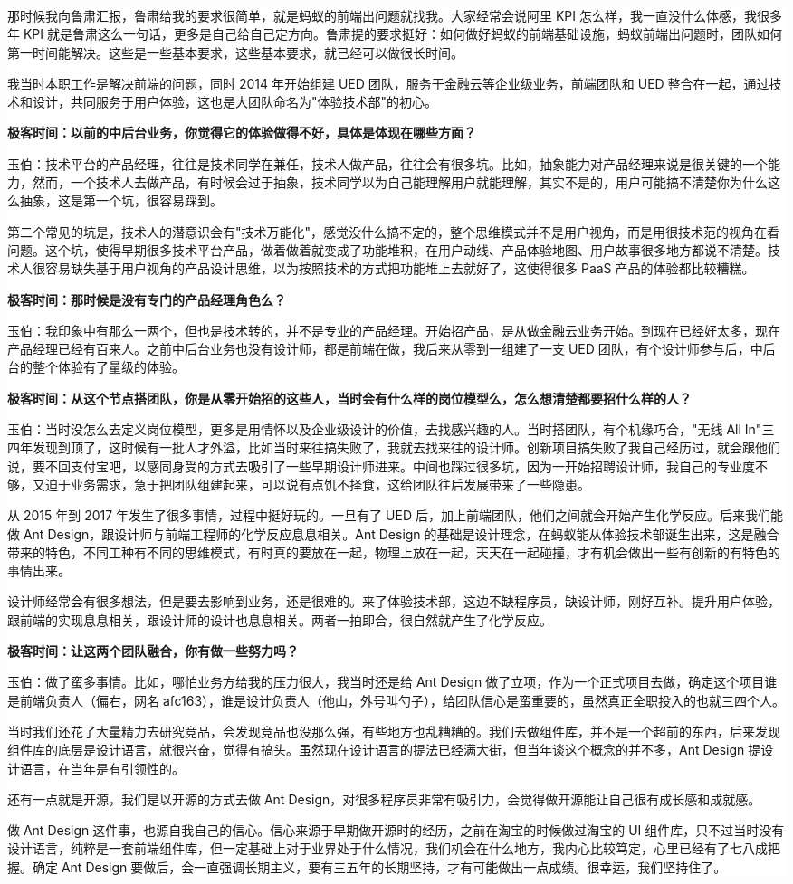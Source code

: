 那时候我向鲁肃汇报，鲁肃给我的要求很简单，就是蚂蚁的前端出问题就找我。大家经常会说阿里
KPI 怎么样，我一直没什么体感，我很多年 KPI
就是鲁肃这么一句话，更多是自己给自己定方向。鲁肃提的要求挺好：如何做好蚂蚁的前端基础设施，蚂蚁前端出问题时，团队如何第一时间能解决。这些是一些基本要求，这些基本要求，就已经可以做很长时间。

我当时本职工作是解决前端的问题，同时 2014 年开始组建 UED
团队，服务于金融云等企业级业务，前端团队和 UED
整合在一起，通过技术和设计，共同服务于用户体验，这也是大团队命名为"体验技术部"的初心。

**极客时间：以前的中后台业务，你觉得它的体验做得不好，具体是体现在哪些方面？**

玉伯：技术平台的产品经理，往往是技术同学在兼任，技术人做产品，往往会有很多坑。比如，抽象能力对产品经理来说是很关键的一个能力，然而，一个技术人去做产品，有时候会过于抽象，技术同学以为自己能理解用户就能理解，其实不是的，用户可能搞不清楚你为什么这么抽象，这是第一个坑，很容易踩到。

第二个常见的坑是，技术人的潜意识会有"技术万能化"，感觉没什么搞不定的，整个思维模式并不是用户视角，而是用很技术范的视角在看问题。这个坑，使得早期很多技术平台产品，做着做着就变成了功能堆积，在用户动线、产品体验地图、用户故事很多地方都说不清楚。技术人很容易缺失基于用户视角的产品设计思维，以为按照技术的方式把功能堆上去就好了，这使得很多
PaaS 产品的体验都比较糟糕。

**极客时间：那时候是没有专门的产品经理角色么？**

玉伯：我印象中有那么一两个，但也是技术转的，并不是专业的产品经理。开始招产品，是从做金融云业务开始。到现在已经好太多，现在产品经理已经有百来人。之前中后台业务也没有设计师，都是前端在做，我后来从零到一组建了一支
UED 团队，有个设计师参与后，中后台的整个体验有了量级的体验。

**极客时间：从这个节点搭团队，你是从零开始招的这些人，当时会有什么样的岗位模型么，怎么想清楚都要招什么样的人？**

玉伯：当时没怎么去定义岗位模型，更多是用情怀以及企业级设计的价值，去找感兴趣的人。当时搭团队，有个机缘巧合，"无线
All
In"三四年发现到顶了，这时候有一批人才外溢，比如当时来往搞失败了，我就去找来往的设计师。创新项目搞失败了我自己经历过，就会跟他们说，要不回支付宝吧，以感同身受的方式去吸引了一些早期设计师进来。中间也踩过很多坑，因为一开始招聘设计师，我自己的专业度不够，又迫于业务需求，急于把团队组建起来，可以说有点饥不择食，这给团队往后发展带来了一些隐患。

从 2015 年到 2017 年发生了很多事情，过程中挺好玩的。一旦有了 UED
后，加上前端团队，他们之间就会开始产生化学反应。后来我们能做 Ant
Design，跟设计师与前端工程师的化学反应息息相关。Ant Design
的基础是设计理念，在蚂蚁能从体验技术部诞生出来，这是融合带来的特色，不同工种有不同的思维模式，有时真的要放在一起，物理上放在一起，天天在一起碰撞，才有机会做出一些有创新的有特色的事情出来。

设计师经常会有很多想法，但是要去影响到业务，还是很难的。来了体验技术部，这边不缺程序员，缺设计师，刚好互补。提升用户体验，跟前端的实现息息相关，跟设计师的设计也息息相关。两者一拍即合，很自然就产生了化学反应。

**极客时间：让这两个团队融合，你有做一些努力吗？**

玉伯：做了蛮多事情。比如，哪怕业务方给我的压力很大，我当时还是给 Ant
Design
做了立项，作为一个正式项目去做，确定这个项目谁是前端负责人（偏右，网名
afc163），谁是设计负责人（他山，外号叫勺子），给团队信心是蛮重要的，虽然真正全职投入的也就三四个人。

当时我们还花了大量精力去研究竞品，会发现竞品也没那么强，有些地方也乱糟糟的。我们去做组件库，并不是一个超前的东西，后来发现组件库的底层是设计语言，就很兴奋，觉得有搞头。虽然现在设计语言的提法已经满大街，但当年谈这个概念的并不多，Ant
Design 提设计语言，在当年是有引领性的。

还有一点就是开源，我们是以开源的方式去做 Ant
Design，对很多程序员非常有吸引力，会觉得做开源能让自己很有成长感和成就感。

做 Ant Design
这件事，也源自我自己的信心。信心来源于早期做开源时的经历，之前在淘宝的时候做过淘宝的
UI
组件库，只不过当时没有设计语言，纯粹是一套前端组件库，但一定基础上对于业界处于什么情况，我们机会在什么地方，我内心比较笃定，心里已经有了七八成把握。确定
Ant Design
要做后，会一直强调长期主义，要有三五年的长期坚持，才有可能做出一点成绩。很幸运，我们坚持住了。
